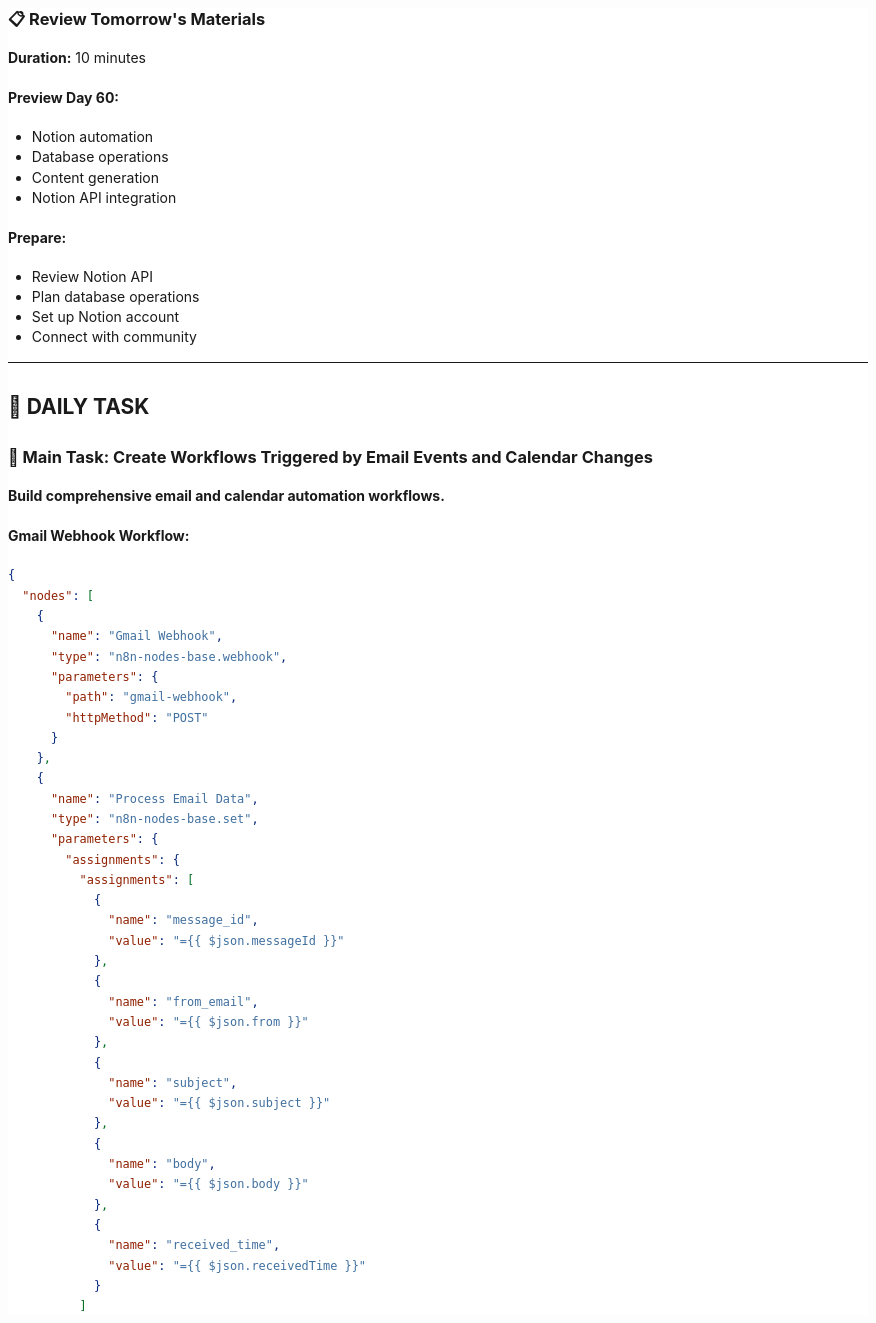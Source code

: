 ### **📋 Review Tomorrow's Materials**
**Duration:** 10 minutes

#### **Preview Day 60:**
- Notion automation
- Database operations
- Content generation
- Notion API integration

#### **Prepare:**
- Review Notion API
- Plan database operations
- Set up Notion account
- Connect with community

---

## 📝 DAILY TASK

### **🎯 Main Task: Create Workflows Triggered by Email Events and Calendar Changes**

**Build comprehensive email and calendar automation workflows.**

#### **Gmail Webhook Workflow:**
```json
{
  "nodes": [
    {
      "name": "Gmail Webhook",
      "type": "n8n-nodes-base.webhook",
      "parameters": {
        "path": "gmail-webhook",
        "httpMethod": "POST"
      }
    },
    {
      "name": "Process Email Data",
      "type": "n8n-nodes-base.set",
      "parameters": {
        "assignments": {
          "assignments": [
            {
              "name": "message_id",
              "value": "={{ $json.messageId }}"
            },
            {
              "name": "from_email",
              "value": "={{ $json.from }}"
            },
            {
              "name": "subject",
              "value": "={{ $json.subject }}"
            },
            {
              "name": "body",
              "value": "={{ $json.body }}"
            },
            {
              "name": "received_time",
              "value": "={{ $json.receivedTime }}"
            }
          ]
```